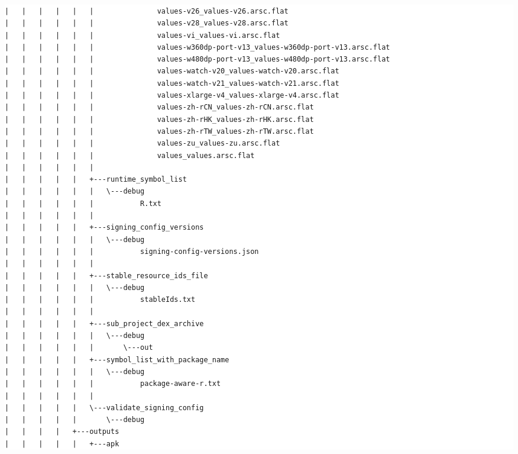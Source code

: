     |   |   |   |   |   |               values-v26_values-v26.arsc.flat
    |   |   |   |   |   |               values-v28_values-v28.arsc.flat
    |   |   |   |   |   |               values-vi_values-vi.arsc.flat
    |   |   |   |   |   |               values-w360dp-port-v13_values-w360dp-port-v13.arsc.flat
    |   |   |   |   |   |               values-w480dp-port-v13_values-w480dp-port-v13.arsc.flat
    |   |   |   |   |   |               values-watch-v20_values-watch-v20.arsc.flat
    |   |   |   |   |   |               values-watch-v21_values-watch-v21.arsc.flat
    |   |   |   |   |   |               values-xlarge-v4_values-xlarge-v4.arsc.flat
    |   |   |   |   |   |               values-zh-rCN_values-zh-rCN.arsc.flat
    |   |   |   |   |   |               values-zh-rHK_values-zh-rHK.arsc.flat
    |   |   |   |   |   |               values-zh-rTW_values-zh-rTW.arsc.flat
    |   |   |   |   |   |               values-zu_values-zu.arsc.flat
    |   |   |   |   |   |               values_values.arsc.flat
    |   |   |   |   |   |               
    |   |   |   |   |   +---runtime_symbol_list
    |   |   |   |   |   |   \---debug
    |   |   |   |   |   |           R.txt
    |   |   |   |   |   |           
    |   |   |   |   |   +---signing_config_versions
    |   |   |   |   |   |   \---debug
    |   |   |   |   |   |           signing-config-versions.json
    |   |   |   |   |   |           
    |   |   |   |   |   +---stable_resource_ids_file
    |   |   |   |   |   |   \---debug
    |   |   |   |   |   |           stableIds.txt
    |   |   |   |   |   |           
    |   |   |   |   |   +---sub_project_dex_archive
    |   |   |   |   |   |   \---debug
    |   |   |   |   |   |       \---out
    |   |   |   |   |   +---symbol_list_with_package_name
    |   |   |   |   |   |   \---debug
    |   |   |   |   |   |           package-aware-r.txt
    |   |   |   |   |   |           
    |   |   |   |   |   \---validate_signing_config
    |   |   |   |   |       \---debug
    |   |   |   |   +---outputs
    |   |   |   |   |   +---apk